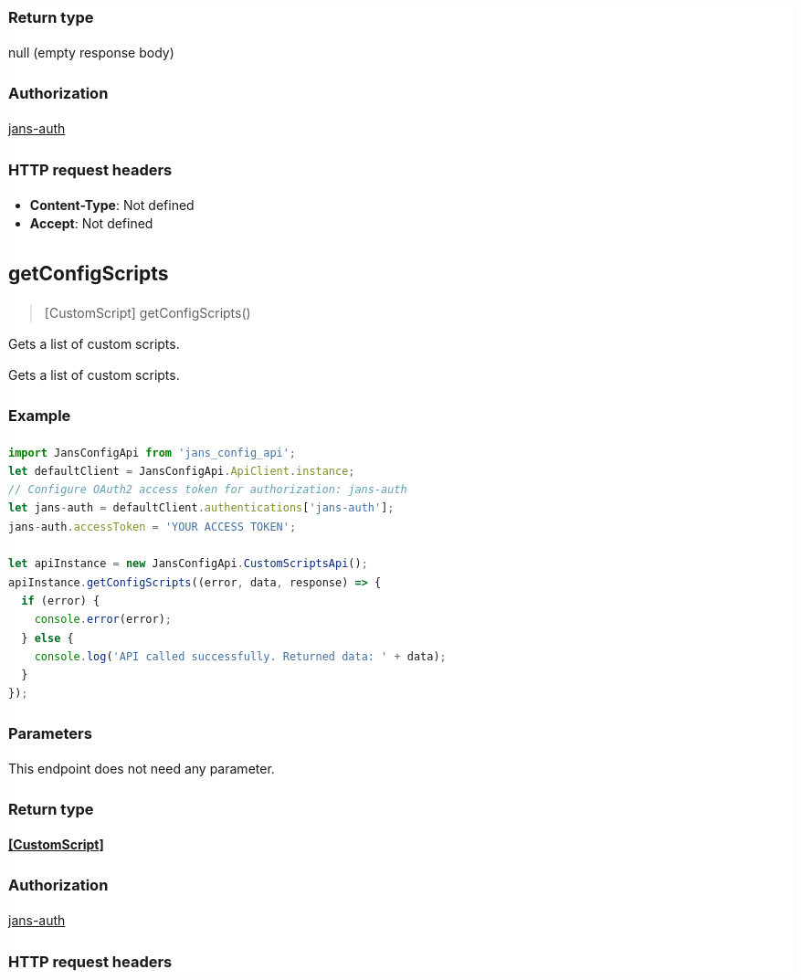 ### Return type

null (empty response body)

### Authorization

[jans-auth](../README.md#jans-auth)

### HTTP request headers

- **Content-Type**: Not defined
- **Accept**: Not defined


## getConfigScripts

> [CustomScript] getConfigScripts()

Gets a list of custom scripts.

Gets a list of custom scripts.

### Example

```javascript
import JansConfigApi from 'jans_config_api';
let defaultClient = JansConfigApi.ApiClient.instance;
// Configure OAuth2 access token for authorization: jans-auth
let jans-auth = defaultClient.authentications['jans-auth'];
jans-auth.accessToken = 'YOUR ACCESS TOKEN';

let apiInstance = new JansConfigApi.CustomScriptsApi();
apiInstance.getConfigScripts((error, data, response) => {
  if (error) {
    console.error(error);
  } else {
    console.log('API called successfully. Returned data: ' + data);
  }
});
```

### Parameters

This endpoint does not need any parameter.

### Return type

[**[CustomScript]**](CustomScript.md)

### Authorization

[jans-auth](../README.md#jans-auth)

### HTTP request headers
